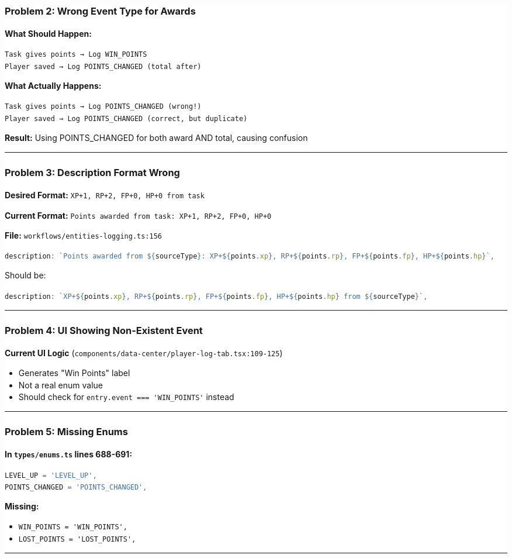 
### Problem 2: Wrong Event Type for Awards
**What Should Happen:**
```
Task gives points → Log WIN_POINTS
Player saved → Log POINTS_CHANGED (total after)
```

**What Actually Happens:**
```
Task gives points → Log POINTS_CHANGED (wrong!)
Player saved → Log POINTS_CHANGED (correct, but duplicate)
```

**Result:** Using POINTS_CHANGED for both award AND total, causing confusion

---

### Problem 3: Description Format Wrong
**Desired Format:** `XP+1, RP+2, FP+0, HP+0 from task`

**Current Format:** `Points awarded from task: XP+1, RP+2, FP+0, HP+0`

**File:** `workflows/entities-logging.ts:156`
```typescript
description: `Points awarded from ${sourceType}: XP+${points.xp}, RP+${points.rp}, FP+${points.fp}, HP+${points.hp}`,
```

Should be:
```typescript
description: `XP+${points.xp}, RP+${points.rp}, FP+${points.fp}, HP+${points.hp} from ${sourceType}`,
```

---

### Problem 4: UI Showing Non-Existent Event
**Current UI Logic** (`components/data-center/player-log-tab.tsx:109-125`)
- Generates "Win Points" label
- Not a real enum value
- Should check for `entry.event === 'WIN_POINTS'` instead

---

### Problem 5: Missing Enums
**In `types/enums.ts` lines 688-691:**
```typescript
LEVEL_UP = 'LEVEL_UP',
POINTS_CHANGED = 'POINTS_CHANGED',
```

**Missing:**
- `WIN_POINTS = 'WIN_POINTS',`
- `LOST_POINTS = 'LOST_POINTS',`

---